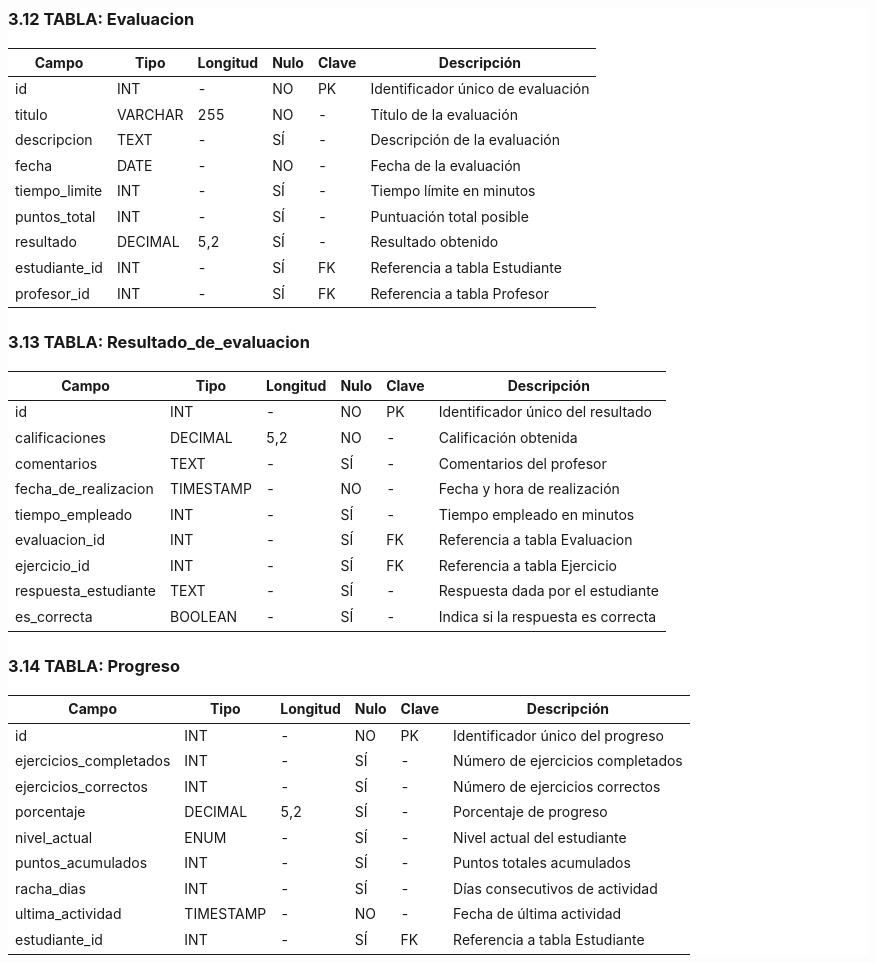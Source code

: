 ### 3.12 TABLA: Evaluacion
| Campo | Tipo | Longitud | Nulo | Clave | Descripción |
|-------|------|----------|------|-------|-------------|
| id | INT | - | NO | PK | Identificador único de evaluación |
| titulo | VARCHAR | 255 | NO | - | Título de la evaluación |
| descripcion | TEXT | - | SÍ | - | Descripción de la evaluación |
| fecha | DATE | - | NO | - | Fecha de la evaluación |
| tiempo_limite | INT | - | SÍ | - | Tiempo límite en minutos |
| puntos_total | INT | - | SÍ | - | Puntuación total posible |
| resultado | DECIMAL | 5,2 | SÍ | - | Resultado obtenido |
| estudiante_id | INT | - | SÍ | FK | Referencia a tabla Estudiante |
| profesor_id | INT | - | SÍ | FK | Referencia a tabla Profesor |

### 3.13 TABLA: Resultado_de_evaluacion
| Campo | Tipo | Longitud | Nulo | Clave | Descripción |
|-------|------|----------|------|-------|-------------|
| id | INT | - | NO | PK | Identificador único del resultado |
| calificaciones | DECIMAL | 5,2 | NO | - | Calificación obtenida |
| comentarios | TEXT | - | SÍ | - | Comentarios del profesor |
| fecha_de_realizacion | TIMESTAMP | - | NO | - | Fecha y hora de realización |
| tiempo_empleado | INT | - | SÍ | - | Tiempo empleado en minutos |
| evaluacion_id | INT | - | SÍ | FK | Referencia a tabla Evaluacion |
| ejercicio_id | INT | - | SÍ | FK | Referencia a tabla Ejercicio |
| respuesta_estudiante | TEXT | - | SÍ | - | Respuesta dada por el estudiante |
| es_correcta | BOOLEAN | - | SÍ | - | Indica si la respuesta es correcta |

### 3.14 TABLA: Progreso
| Campo | Tipo | Longitud | Nulo | Clave | Descripción |
|-------|------|----------|------|-------|-------------|
| id | INT | - | NO | PK | Identificador único del progreso |
| ejercicios_completados | INT | - | SÍ | - | Número de ejercicios completados |
| ejercicios_correctos | INT | - | SÍ | - | Número de ejercicios correctos |
| porcentaje | DECIMAL | 5,2 | SÍ | - | Porcentaje de progreso |
| nivel_actual | ENUM | - | SÍ | - | Nivel actual del estudiante |
| puntos_acumulados | INT | - | SÍ | - | Puntos totales acumulados |
| racha_dias | INT | - | SÍ | - | Días consecutivos de actividad |
| ultima_actividad | TIMESTAMP | - | NO | - | Fecha de última actividad |
| estudiante_id | INT | - | SÍ | FK | Referencia a tabla Estudiante |
